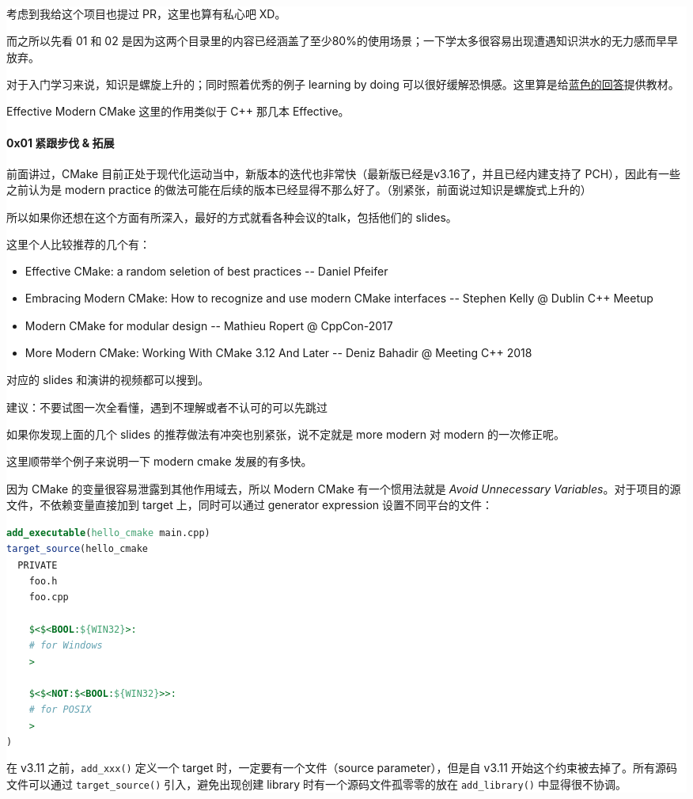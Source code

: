 ```cmake
```

考虑到我给这个项目也提过 PR，这里也算有私心吧 XD。

而之所以先看 01 和 02 是因为这两个目录里的内容已经涵盖了至少80%的使用场景；一下学太多很容易出现遭遇知识洪水的无力感而早早放弃。

对于入门学习来说，知识是螺旋上升的；同时照着优秀的例子 learning by doing 可以很好缓解恐惧感。这里算是给[蓝色的回答](https://www.zhihu.com/question/58949190/answer/161788340)提供教材。

Effective Modern CMake 这里的作用类似于 C++ 那几本 Effective。

#### 0x01 紧跟步伐 & 拓展

前面讲过，CMake 目前正处于现代化运动当中，新版本的迭代也非常快（最新版已经是v3.16了，并且已经内建支持了 PCH），因此有一些之前认为是 modern practice 的做法可能在后续的版本已经显得不那么好了。（别紧张，前面说过知识是螺旋式上升的）

所以如果你还想在这个方面有所深入，最好的方式就看各种会议的talk，包括他们的 slides。

这里个人比较推荐的几个有：

- Effective CMake: a random seletion of best practices -- Daniel Pfeifer

- Embracing Modern CMake: How to recognize and use modern CMake interfaces -- Stephen Kelly @ Dublin C++ Meetup

- Modern CMake for modular design -- Mathieu Ropert @ CppCon-2017

- More Modern CMake: Working With CMake 3.12 And Later -- Deniz Bahadir @ Meeting C++ 2018

对应的 slides 和演讲的视频都可以搜到。

建议：不要试图一次全看懂，遇到不理解或者不认可的可以先跳过

如果你发现上面的几个 slides 的推荐做法有冲突也别紧张，说不定就是 more modern 对 modern 的一次修正呢。

这里顺带举个例子来说明一下 modern cmake 发展的有多快。

因为 CMake 的变量很容易泄露到其他作用域去，所以 Modern CMake 有一个惯用法就是 _Avoid Unnecessary Variables_。对于项目的源文件，不依赖变量直接加到 target 上，同时可以通过 generator expression 设置不同平台的文件：

```cmake
add_executable(hello_cmake main.cpp)
target_source(hello_cmake
  PRIVATE
    foo.h
    foo.cpp

    $<$<BOOL:${WIN32}>:
    # for Windows
    >

    $<$<NOT:$<BOOL:${WIN32}>>:
    # for POSIX
    >
)
```

在 v3.11 之前，`add_xxx()` 定义一个 target 时，一定要有一个文件（source parameter），但是自 v3.11 开始这个约束被去掉了。所有源码文件可以通过 `target_source()` 引入，避免出现创建 library 时有一个源码文件孤零零的放在 `add_library()` 中显得很不协调。
